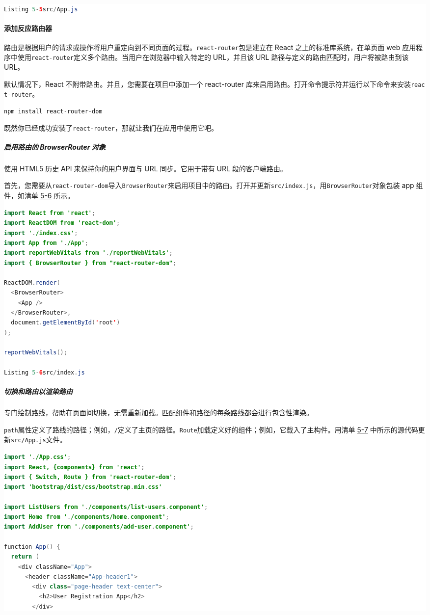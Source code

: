 ```java
Listing 5-5src/App.js

```

#### 添加反应路由器

路由是根据用户的请求或操作将用户重定向到不同页面的过程。`react-router`包是建立在 React 之上的标准库系统，在单页面 web 应用程序中使用`react-router`定义多个路由。当用户在浏览器中输入特定的 URL，并且该 URL 路径与定义的路由匹配时，用户将被路由到该 URL。

默认情况下，React 不附带路由。并且，您需要在项目中添加一个 react-router 库来启用路由。打开命令提示符并运行以下命令来安装`react-router`。

```java
npm install react-router-dom

```

既然你已经成功安装了`react-router`，那就让我们在应用中使用它吧。

##### 启用路由的 BrowserRouter 对象

使用 HTML5 历史 API 来保持你的用户界面与 URL 同步。它用于带有 URL 段的客户端路由。

首先，您需要从`react-router-dom`导入`BrowserRouter`来启用项目中的路由。打开并更新`src/index.js`，用`BrowserRouter`对象包装 app 组件，如清单 [5-6](#PC8) 所示。

```java
import React from 'react';
import ReactDOM from 'react-dom';
import './index.css';
import App from './App';
import reportWebVitals from './reportWebVitals';
import { BrowserRouter } from "react-router-dom";

ReactDOM.render(
  <BrowserRouter>
    <App />
  </BrowserRouter>,
  document.getElementById('root')
);

reportWebVitals();

Listing 5-6src/index.js

```

##### 切换和路由以渲染路由

专门绘制路线，帮助在页面间切换，无需重新加载。匹配组件和路径的每条路线都会进行包含性渲染。

`path`属性定义了路线的路径；例如，`/`定义了主页的路径。`Route`加载定义好的组件；例如，它载入了主构件。用清单 [5-7](#PC9) 中所示的源代码更新`src/App.js`文件。

```java
import './App.css';
import React, {components} from 'react';
import { Switch, Route } from 'react-router-dom';
import 'bootstrap/dist/css/bootstrap.min.css'

import ListUsers from './components/list-users.component';
import Home from './components/home.component';
import AddUser from './components/add-user.component';

function App() {
  return (
    <div className="App">
      <header className="App-header1">
        <div class="page-header text-center">
          <h2>User Registration App</h2>
        </div>
```
